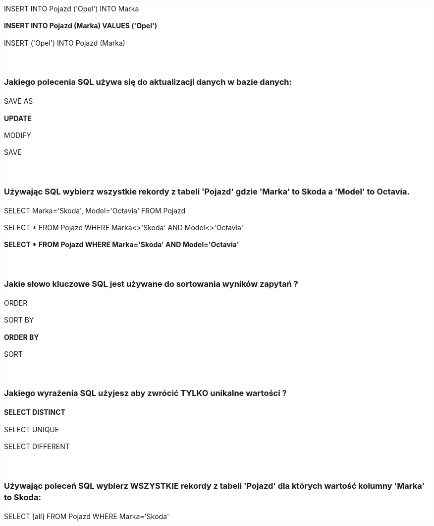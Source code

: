 INSERT INTO Pojazd ('Opel') INTO Marka

**INSERT INTO Pojazd (Marka) VALUES ('Opel')**

INSERT ('Opel') INTO Pojazd (Marka)

<br />

### **Jakiego polecenia SQL używa się do aktualizacji danych w bazie danych:**

SAVE AS

**UPDATE**

MODIFY

SAVE

<br />

### **Używając SQL wybierz wszystkie rekordy z tabeli 'Pojazd' gdzie 'Marka' to Skoda a 'Model' to Octavia.**

SELECT Marka='Skoda', Model='Octavia' FROM Pojazd

SELECT * FROM Pojazd WHERE Marka<>'Skoda' AND Model<>'Octavia'

**SELECT * FROM Pojazd WHERE Marka='Skoda' AND Model='Octavia'**

<br/>

### **Jakie słowo kluczowe SQL jest używane do sortowania wyników zapytań ?**

ORDER

SORT BY

**ORDER BY**

SORT

<br/>

### **Jakiego wyrażenia SQL użyjesz aby zwrócić TYLKO unikalne wartości ?**

**SELECT DISTINCT**

SELECT UNIQUE

SELECT DIFFERENT

<br/>

### **Używając poleceń SQL wybierz WSZYSTKIE rekordy z tabeli 'Pojazd' dla których wartość kolumny 'Marka' to Skoda:**

SELECT [all] FROM Pojazd WHERE Marka='Skoda'
